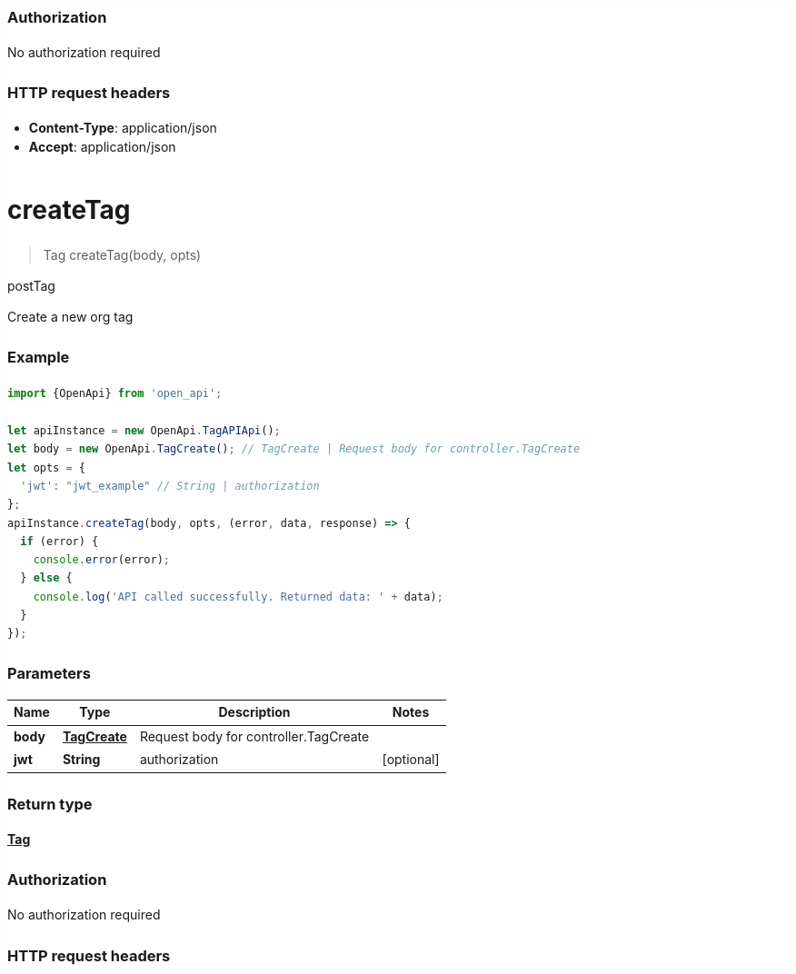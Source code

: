 ### Authorization

No authorization required

### HTTP request headers

 - **Content-Type**: application/json
 - **Accept**: application/json

<a name="createTag"></a>
# **createTag**
> Tag createTag(body, opts)

postTag

Create a new org tag

### Example
```javascript
import {OpenApi} from 'open_api';

let apiInstance = new OpenApi.TagAPIApi();
let body = new OpenApi.TagCreate(); // TagCreate | Request body for controller.TagCreate
let opts = { 
  'jwt': "jwt_example" // String | authorization
};
apiInstance.createTag(body, opts, (error, data, response) => {
  if (error) {
    console.error(error);
  } else {
    console.log('API called successfully. Returned data: ' + data);
  }
});
```

### Parameters

Name | Type | Description  | Notes
------------- | ------------- | ------------- | -------------
 **body** | [**TagCreate**](TagCreate.md)| Request body for controller.TagCreate | 
 **jwt** | **String**| authorization | [optional] 

### Return type

[**Tag**](Tag.md)

### Authorization

No authorization required

### HTTP request headers
